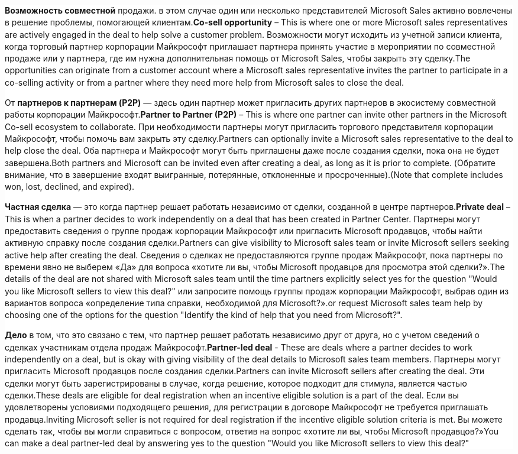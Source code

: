 <span data-ttu-id="85eab-112">**Возможность совместной** продажи. в этом случае один или несколько представителей Microsoft Sales активно вовлечены в решение проблемы, помогающей клиентам.</span><span class="sxs-lookup"><span data-stu-id="85eab-112">**Co-sell opportunity** – This is where one or more Microsoft sales representatives are actively engaged in the deal to help solve a customer problem.</span></span> <span data-ttu-id="85eab-113">Возможности могут исходить из учетной записи клиента, когда торговый партнер корпорации Майкрософт приглашает партнера принять участие в мероприятии по совместной продаже или у партнера, где им нужна дополнительная помощь от Microsoft Sales, чтобы закрыть эту сделку.</span><span class="sxs-lookup"><span data-stu-id="85eab-113">The opportunities can originate from a customer account where a Microsoft sales representative invites the partner to participate in a co-selling activity or from a partner where they need more help from Microsoft sales to close the deal.</span></span>

<span data-ttu-id="85eab-114">От **партнеров к партнерам (P2P)** — здесь один партнер может пригласить других партнеров в экосистему совместной работы корпорации Майкрософт.</span><span class="sxs-lookup"><span data-stu-id="85eab-114">**Partner to Partner (P2P)** – This is where one partner can invite other partners in the Microsoft Co-sell ecosystem to collaborate.</span></span> <span data-ttu-id="85eab-115">При необходимости партнеры могут пригласить торгового представителя корпорации Майкрософт, чтобы помочь вам закрыть эту сделку.</span><span class="sxs-lookup"><span data-stu-id="85eab-115">Partners can optionally invite a Microsoft sales representative to the deal to help close the deal.</span></span> <span data-ttu-id="85eab-116">Оба партнера и Майкрософт могут быть приглашены даже после создания сделки, пока она не будет завершена.</span><span class="sxs-lookup"><span data-stu-id="85eab-116">Both partners and Microsoft can be invited even after creating a deal, as long as it is prior to complete.</span></span> <span data-ttu-id="85eab-117">(Обратите внимание, что в завершение входят выигранные, потерянные, отклоненные и просроченные).</span><span class="sxs-lookup"><span data-stu-id="85eab-117">(Note that complete includes won, lost, declined, and expired).</span></span>

<span data-ttu-id="85eab-118">**Частная сделка** — это когда партнер решает работать независимо от сделки, созданной в центре партнеров.</span><span class="sxs-lookup"><span data-stu-id="85eab-118">**Private deal** – This is when a partner decides to work independently on a deal that has been created in  Partner Center.</span></span> <span data-ttu-id="85eab-119">Партнеры могут предоставить сведения о группе продаж корпорации Майкрософт или пригласить Microsoft продавцов, чтобы найти активную справку после создания сделки.</span><span class="sxs-lookup"><span data-stu-id="85eab-119">Partners can give visibility to Microsoft sales team or invite Microsoft sellers seeking active help after creating the deal.</span></span> <span data-ttu-id="85eab-120">Сведения о сделках не предоставляются группе продаж Майкрософт, пока партнеры по времени явно не выберем «Да» для вопроса «хотите ли вы, чтобы Microsoft продавцов для просмотра этой сделки?».</span><span class="sxs-lookup"><span data-stu-id="85eab-120">The details of the deal are not shared with Microsoft sales team until the time partners explicitly select yes for the question "Would you like Microsoft sellers to view this deal?"</span></span> <span data-ttu-id="85eab-121">или запросите помощь группы продаж корпорации Майкрософт, выбрав один из вариантов вопроса «определение типа справки, необходимой для Microsoft?».</span><span class="sxs-lookup"><span data-stu-id="85eab-121">or request Microsoft sales team help by choosing one of the options for the question "Identify the kind of help that you need from Microsoft?".</span></span>

<span data-ttu-id="85eab-122">**Дело** в том, что это связано с тем, что партнер решает работать независимо друг от друга, но с учетом сведений о сделках участникам отдела продаж Майкрософт.</span><span class="sxs-lookup"><span data-stu-id="85eab-122">**Partner-led deal** - These are deals where a partner decides to work independently on a deal, but is okay with giving visibility of the deal details to Microsoft sales team members.</span></span> <span data-ttu-id="85eab-123">Партнеры могут пригласить Microsoft продавцов после создания сделки.</span><span class="sxs-lookup"><span data-stu-id="85eab-123">Partners can invite Microsoft sellers after creating the deal.</span></span> <span data-ttu-id="85eab-124">Эти сделки могут быть зарегистрированы в случае, когда решение, которое подходит для стимула, является частью сделки.</span><span class="sxs-lookup"><span data-stu-id="85eab-124">These deals are eligible for deal registration when an incentive eligible solution is a part of the deal.</span></span> <span data-ttu-id="85eab-125">Если вы удовлетворены условиями подходящего решения, для регистрации в договоре Майкрософт не требуется приглашать продавца.</span><span class="sxs-lookup"><span data-stu-id="85eab-125">Inviting Microsoft seller is not required for deal registration if the incentive eligible solution criteria is met.</span></span> <span data-ttu-id="85eab-126">Вы можете сделать так, чтобы вы могли справиться с вопросом, ответив на вопрос «хотите ли вы, чтобы Microsoft продавцов?»</span><span class="sxs-lookup"><span data-stu-id="85eab-126">You can make a deal partner-led deal by answering yes to the question "Would you like Microsoft sellers to view this deal?"</span></span>
